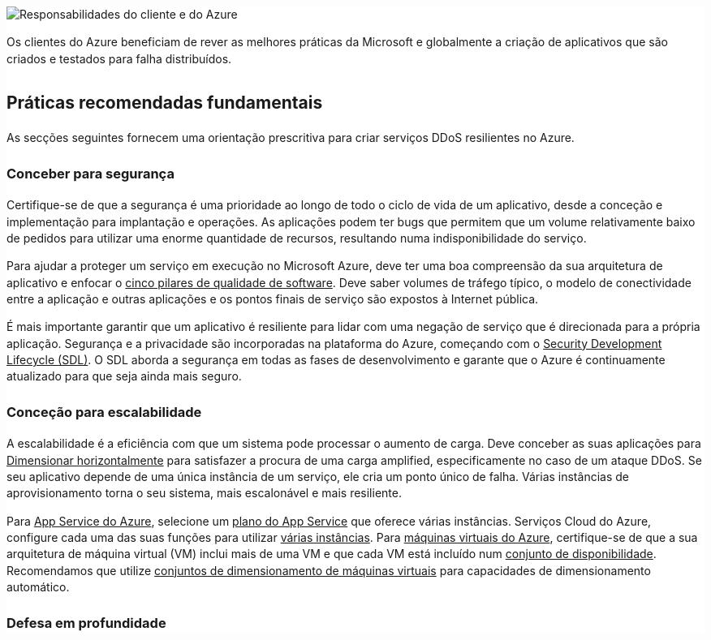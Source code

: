 ![Responsabilidades do cliente e do Azure](media/azure-ddos-best-practices/image2.png)

Os clientes do Azure beneficiam de rever as melhores práticas da Microsoft e globalmente a criação de aplicativos que são criados e testados para falha distribuídos.

## <a name="fundamental-best-practices"></a>Práticas recomendadas fundamentais

As secções seguintes fornecem uma orientação prescritiva para criar serviços DDoS resilientes no Azure.

### <a name="design-for-security"></a>Conceber para segurança

Certifique-se de que a segurança é uma prioridade ao longo de todo o ciclo de vida de um aplicativo, desde a conceção e implementação para implantação e operações. As aplicações podem ter bugs que permitem que um volume relativamente baixo de pedidos para utilizar uma enorme quantidade de recursos, resultando numa indisponibilidade do serviço. 

Para ajudar a proteger um serviço em execução no Microsoft Azure, deve ter uma boa compreensão da sua arquitetura de aplicativo e enfocar o [cinco pilares de qualidade de software](https://docs.microsoft.com/azure/architecture/guide/pillars).
Deve saber volumes de tráfego típico, o modelo de conectividade entre a aplicação e outras aplicações e os pontos finais de serviço são expostos à Internet pública.

É mais importante garantir que um aplicativo é resiliente para lidar com uma negação de serviço que é direcionada para a própria aplicação. Segurança e a privacidade são incorporadas na plataforma do Azure, começando com o [Security Development Lifecycle (SDL)](https://www.microsoft.com/sdl/default.aspx). O SDL aborda a segurança em todas as fases de desenvolvimento e garante que o Azure é continuamente atualizado para que seja ainda mais seguro.

### <a name="design-for-scalability"></a>Conceção para escalabilidade

A escalabilidade é a eficiência com que um sistema pode processar o aumento de carga. Deve conceber as suas aplicações para [Dimensionar horizontalmente](https://docs.microsoft.com/azure/architecture/guide/design-principles/scale-out) para satisfazer a procura de uma carga amplified, especificamente no caso de um ataque DDoS. Se seu aplicativo depende de uma única instância de um serviço, ele cria um ponto único de falha. Várias instâncias de aprovisionamento torna o seu sistema, mais escalonável e mais resiliente.

Para [App Service do Azure](../app-service/app-service-value-prop-what-is.md), selecione um [plano do App Service](../app-service/overview-hosting-plans.md) que oferece várias instâncias. Serviços Cloud do Azure, configure cada uma das suas funções para utilizar [várias instâncias](../cloud-services/cloud-services-choose-me.md). Para [máquinas virtuais do Azure](https://docs.microsoft.com/azure/virtual-machines/virtual-machines-windows-about/?toc=%2fazure%2fvirtual-machines%2fwindows%2ftoc.json), certifique-se de que a sua arquitetura de máquina virtual (VM) inclui mais de uma VM e que cada VM está incluído num [conjunto de disponibilidade](../virtual-machines/virtual-machines-windows-manage-availability.md). Recomendamos que utilize [conjuntos de dimensionamento de máquinas virtuais](../virtual-machine-scale-sets/virtual-machine-scale-sets-overview.md) para capacidades de dimensionamento automático.

### <a name="defense-in-depth"></a>Defesa em profundidade

